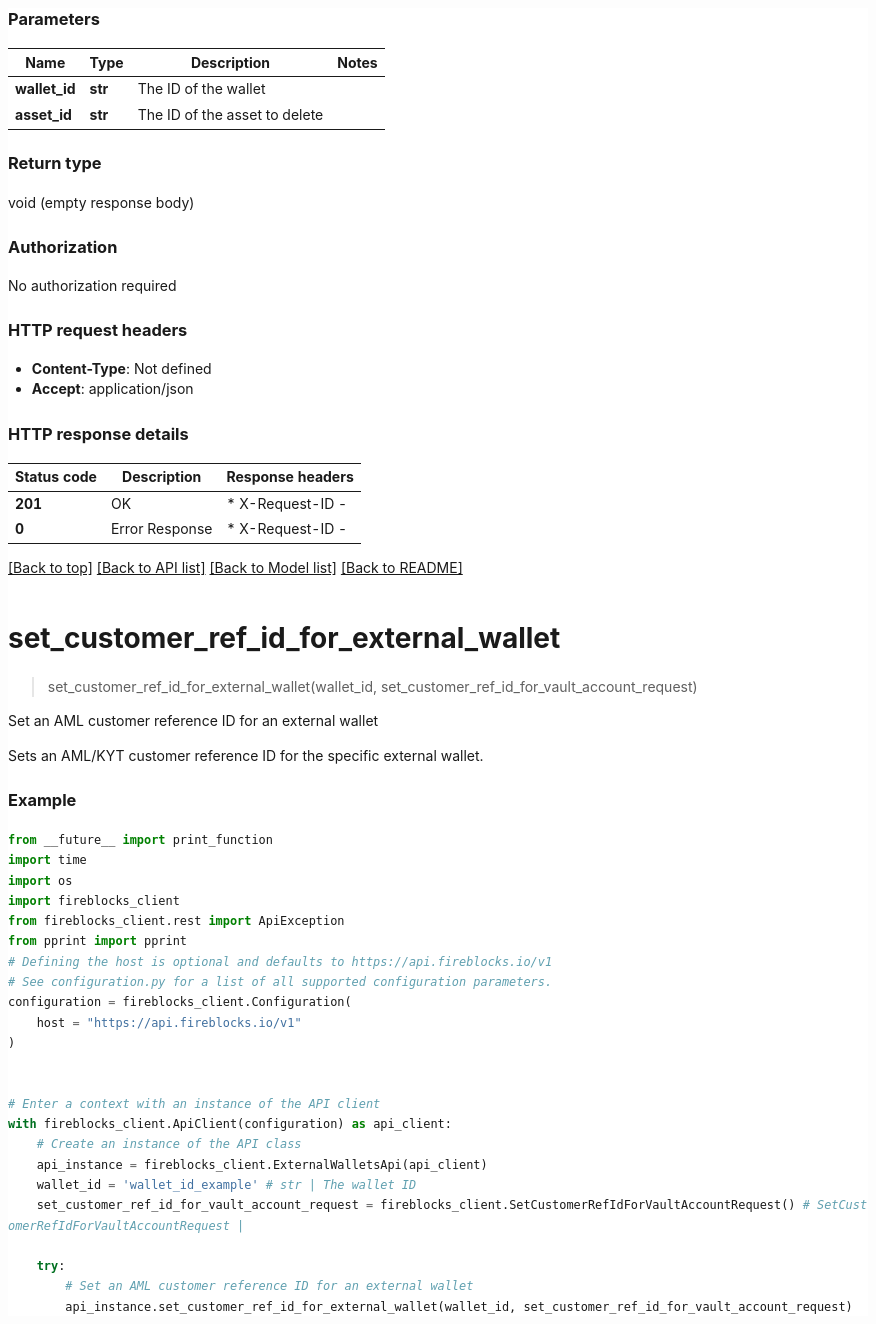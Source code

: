 ### Parameters

Name | Type | Description  | Notes
------------- | ------------- | ------------- | -------------
 **wallet_id** | **str**| The ID of the wallet | 
 **asset_id** | **str**| The ID of the asset to delete | 

### Return type

void (empty response body)

### Authorization

No authorization required

### HTTP request headers

 - **Content-Type**: Not defined
 - **Accept**: application/json

### HTTP response details
| Status code | Description | Response headers |
|-------------|-------------|------------------|
**201** | OK |  * X-Request-ID -  <br>  |
**0** | Error Response |  * X-Request-ID -  <br>  |

[[Back to top]](#) [[Back to API list]](../README.md#documentation-for-api-endpoints) [[Back to Model list]](../README.md#documentation-for-models) [[Back to README]](../README.md)

# **set_customer_ref_id_for_external_wallet**
> set_customer_ref_id_for_external_wallet(wallet_id, set_customer_ref_id_for_vault_account_request)

Set an AML customer reference ID for an external wallet

Sets an AML/KYT customer reference ID for the specific external wallet.

### Example

```python
from __future__ import print_function
import time
import os
import fireblocks_client
from fireblocks_client.rest import ApiException
from pprint import pprint
# Defining the host is optional and defaults to https://api.fireblocks.io/v1
# See configuration.py for a list of all supported configuration parameters.
configuration = fireblocks_client.Configuration(
    host = "https://api.fireblocks.io/v1"
)


# Enter a context with an instance of the API client
with fireblocks_client.ApiClient(configuration) as api_client:
    # Create an instance of the API class
    api_instance = fireblocks_client.ExternalWalletsApi(api_client)
    wallet_id = 'wallet_id_example' # str | The wallet ID
    set_customer_ref_id_for_vault_account_request = fireblocks_client.SetCustomerRefIdForVaultAccountRequest() # SetCustomerRefIdForVaultAccountRequest | 

    try:
        # Set an AML customer reference ID for an external wallet
        api_instance.set_customer_ref_id_for_external_wallet(wallet_id, set_customer_ref_id_for_vault_account_request)
```